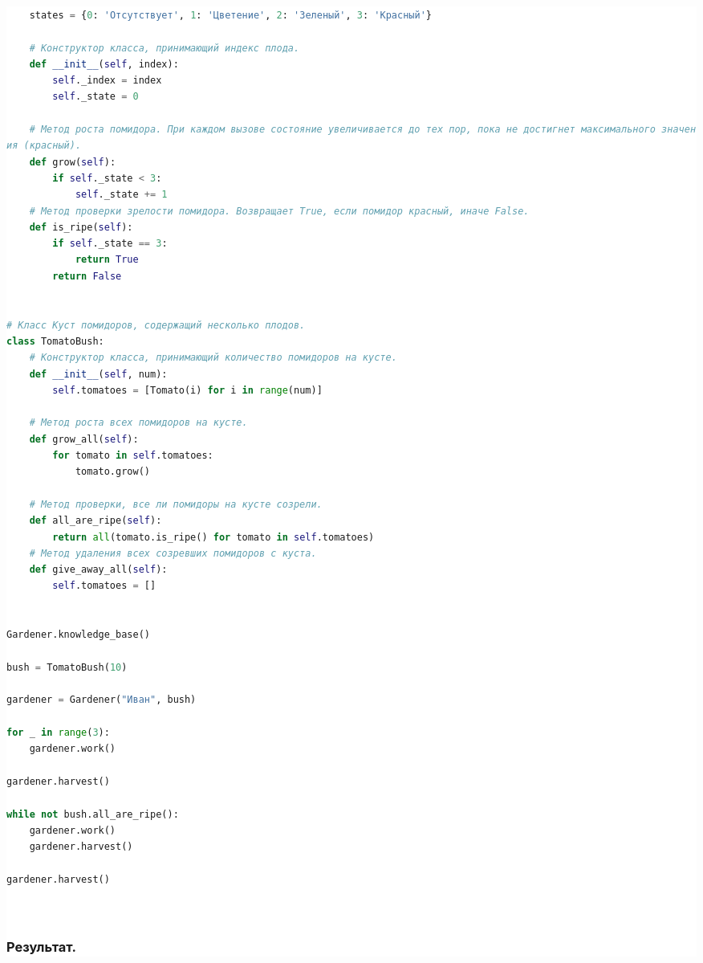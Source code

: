 ```python
    states = {0: 'Отсутствует', 1: 'Цветение', 2: 'Зеленый', 3: 'Красный'}

    # Конструктор класса, принимающий индекс плода.
    def __init__(self, index):
        self._index = index  
        self._state = 0  

    # Метод роста помидора. При каждом вызове состояние увеличивается до тех пор, пока не достигнет максимального значения (красный).
    def grow(self):
        if self._state < 3:  
            self._state += 1  
    # Метод проверки зрелости помидора. Возвращает True, если помидор красный, иначе False.
    def is_ripe(self):
        if self._state == 3:  
            return True
        return False


# Класс Куст помидоров, содержащий несколько плодов.
class TomatoBush:
    # Конструктор класса, принимающий количество помидоров на кусте.
    def __init__(self, num):
        self.tomatoes = [Tomato(i) for i in range(num)]  

    # Метод роста всех помидоров на кусте.
    def grow_all(self):
        for tomato in self.tomatoes:  
            tomato.grow()

    # Метод проверки, все ли помидоры на кусте созрели.
    def all_are_ripe(self):
        return all(tomato.is_ripe() for tomato in self.tomatoes)  
    # Метод удаления всех созревших помидоров с куста.
    def give_away_all(self):
        self.tomatoes = []  


Gardener.knowledge_base()

bush = TomatoBush(10)

gardener = Gardener("Иван", bush)

for _ in range(3):
    gardener.work()

gardener.harvest()

while not bush.all_are_ripe():
    gardener.work()
    gardener.harvest()

gardener.harvest()




```
### Результат.
